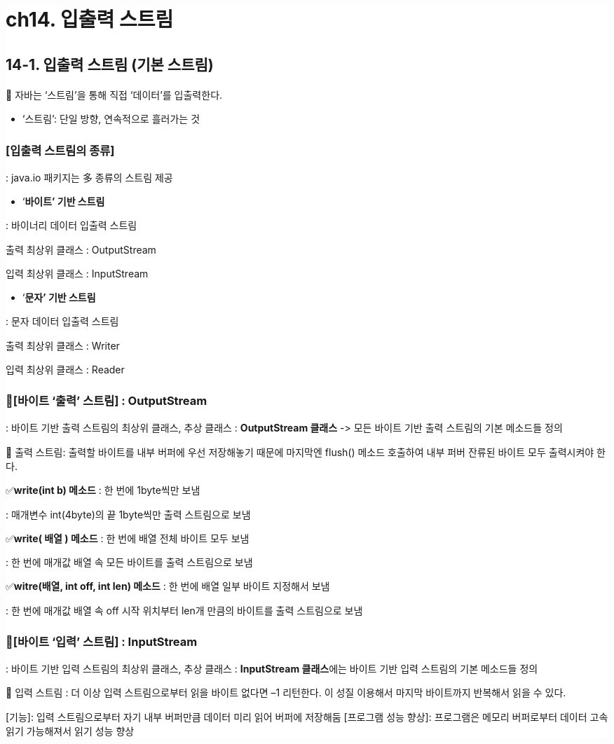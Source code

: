 # **ch14. 입출력 스트림**

## **14-1. 입출력 스트림 (기본 스트림)**

<aside>
📌 자바는 ‘스트림’을 통해 직접 ‘데이터’를 입출력한다.

- ‘스트림’: 단일 방향, 연속적으로 흘러가는 것
</aside>

### **[입출력 스트림의 종류]**

: java.io 패키지는 多 종류의 스트림 제공

- ‘**바이트’ 기반 스트림**

: 바이너리 데이터 입출력 스트림

출력 최상위 클래스 : OutputStream

입력 최상위 클래스 : InputStream

- ‘**문자’ 기반 스트림**

: 문자 데이터 입출력 스트림

출력 최상위 클래스 : Writer

입력 최상위 클래스 : Reader

### 📗[바이트 ‘**출력’** 스트림] : OutputStream

: 바이트 기반 출력 스트림의 최상위 클래스, 추상 클래스
: **OutputStream 클래스** -> 모든 바이트 기반 출력 스트림의 기본 메소드들 정의

<aside>
📌 출력 스트림: 출력할 바이트를 내부 버퍼에 우선 저장해놓기 때문에 마지막엔 flush() 메소드 호출하여 내부 퍼버 잔류된 바이트 모두 출력시켜야 한다.

</aside>

✅**write(int b) 메소드** : 한 번에 1byte씩만 보냄

: 매개변수 int(4byte)의 끝 1byte씩만 출력 스트림으로 보냄

✅**write( 배열 ) 메소드** : 한 번에 배열 전체 바이트 모두 보냄

: 한 번에 매개값 배열 속 모든 바이트를 출력 스트림으로 보냄

✅**witre(배열, int off, int len) 메소드** : 한 번에 배열 일부 바이트 지정해서 보냄

: 한 번에 매개값 배열 속 off 시작 위치부터 len개 만큼의 바이트를 출력 스트림으로 보냄

### 📗[바이트 ‘**입력’** 스트림] : InputStream

: 바이트 기반 입력 스트림의 최상위 클래스, 추상 클래스
: **InputStream 클래스**에는 바이트 기반 입력 스트림의 기본 메소드들 정의

<aside>
📌 입력 스트림 : 더 이상 입력 스트림으로부터 읽을 바이트 없다면 –1 리턴한다. 이 성질 이용해서 마지막 바이트까지 반복해서 읽을 수 있다.


[기능]: 입력 스트림으로부터 자기 내부 버퍼만큼 데이터 미리 읽어 버퍼에 저장해둠
[프로그램 성능 향상]: 프로그램은 메모리 버퍼로부터 데이터 고속 읽기 가능해져서 읽기 성능 향상